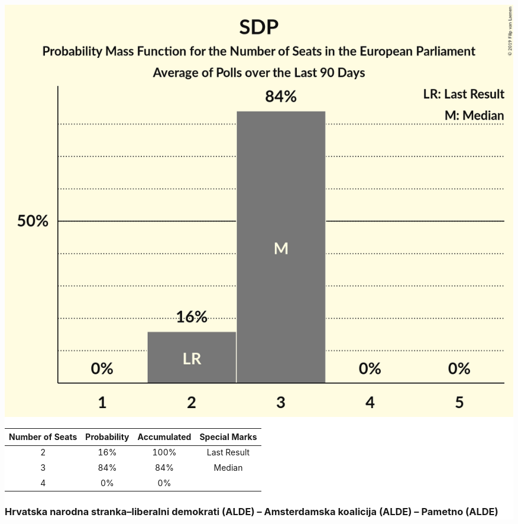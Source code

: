 ![Graph with seats probability mass function not yet produced](average-2019-04-15-coalitions-seats-pmf-sdp.png "Seats Probability Mass Function")

| Number of Seats | Probability | Accumulated | Special Marks |
|:---------------:|:-----------:|:-----------:|:-------------:|
| 2 | 16% | 100% | Last Result |
| 3 | 84% | 84% | Median |
| 4 | 0% | 0% |  |

### Hrvatska narodna stranka–liberalni demokrati (ALDE) – Amsterdamska koalicija (ALDE) – Pametno (ALDE)
